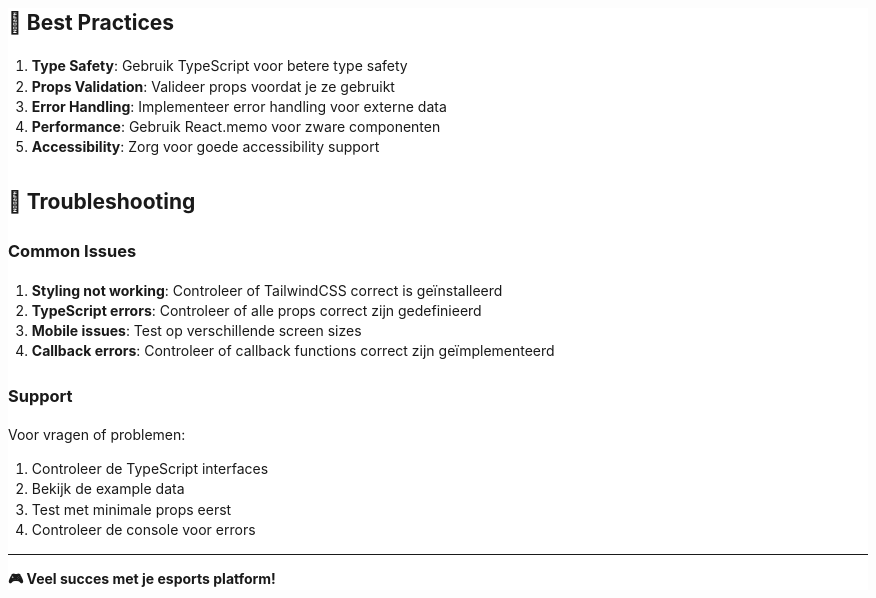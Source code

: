 ## 🎯 Best Practices

1. **Type Safety**: Gebruik TypeScript voor betere type safety
2. **Props Validation**: Valideer props voordat je ze gebruikt
3. **Error Handling**: Implementeer error handling voor externe data
4. **Performance**: Gebruik React.memo voor zware componenten
5. **Accessibility**: Zorg voor goede accessibility support

## 🐛 Troubleshooting

### Common Issues

1. **Styling not working**: Controleer of TailwindCSS correct is geïnstalleerd
2. **TypeScript errors**: Controleer of alle props correct zijn gedefinieerd
3. **Mobile issues**: Test op verschillende screen sizes
4. **Callback errors**: Controleer of callback functions correct zijn geïmplementeerd

### Support

Voor vragen of problemen:
1. Controleer de TypeScript interfaces
2. Bekijk de example data
3. Test met minimale props eerst
4. Controleer de console voor errors

---

**🎮 Veel succes met je esports platform!**
